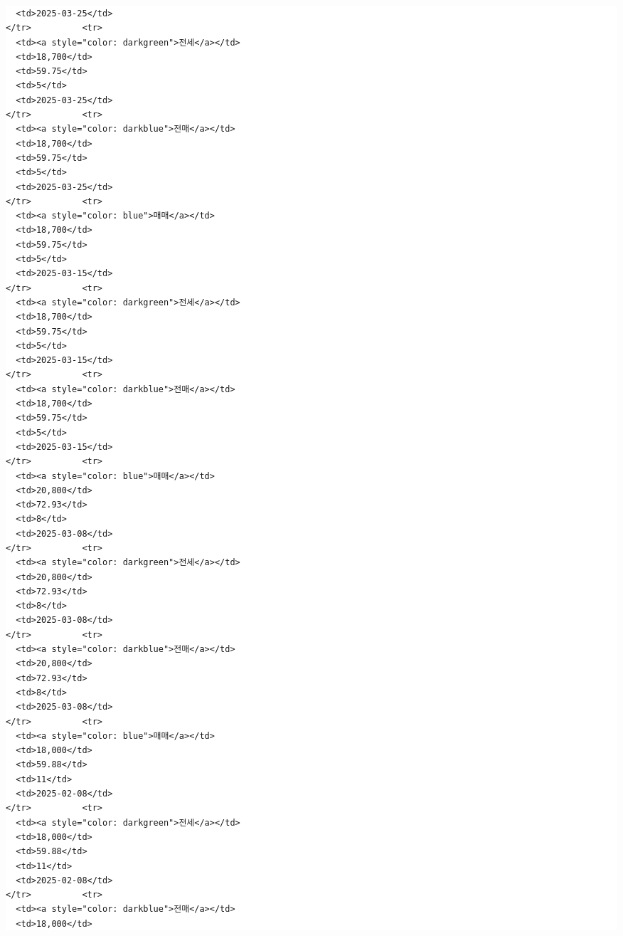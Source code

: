       <td>2025-03-25</td>
    </tr>          <tr>
      <td><a style="color: darkgreen">전세</a></td>
      <td>18,700</td>
      <td>59.75</td>
      <td>5</td>
      <td>2025-03-25</td>
    </tr>          <tr>
      <td><a style="color: darkblue">전매</a></td>
      <td>18,700</td>
      <td>59.75</td>
      <td>5</td>
      <td>2025-03-25</td>
    </tr>          <tr>
      <td><a style="color: blue">매매</a></td>
      <td>18,700</td>
      <td>59.75</td>
      <td>5</td>
      <td>2025-03-15</td>
    </tr>          <tr>
      <td><a style="color: darkgreen">전세</a></td>
      <td>18,700</td>
      <td>59.75</td>
      <td>5</td>
      <td>2025-03-15</td>
    </tr>          <tr>
      <td><a style="color: darkblue">전매</a></td>
      <td>18,700</td>
      <td>59.75</td>
      <td>5</td>
      <td>2025-03-15</td>
    </tr>          <tr>
      <td><a style="color: blue">매매</a></td>
      <td>20,800</td>
      <td>72.93</td>
      <td>8</td>
      <td>2025-03-08</td>
    </tr>          <tr>
      <td><a style="color: darkgreen">전세</a></td>
      <td>20,800</td>
      <td>72.93</td>
      <td>8</td>
      <td>2025-03-08</td>
    </tr>          <tr>
      <td><a style="color: darkblue">전매</a></td>
      <td>20,800</td>
      <td>72.93</td>
      <td>8</td>
      <td>2025-03-08</td>
    </tr>          <tr>
      <td><a style="color: blue">매매</a></td>
      <td>18,000</td>
      <td>59.88</td>
      <td>11</td>
      <td>2025-02-08</td>
    </tr>          <tr>
      <td><a style="color: darkgreen">전세</a></td>
      <td>18,000</td>
      <td>59.88</td>
      <td>11</td>
      <td>2025-02-08</td>
    </tr>          <tr>
      <td><a style="color: darkblue">전매</a></td>
      <td>18,000</td>
